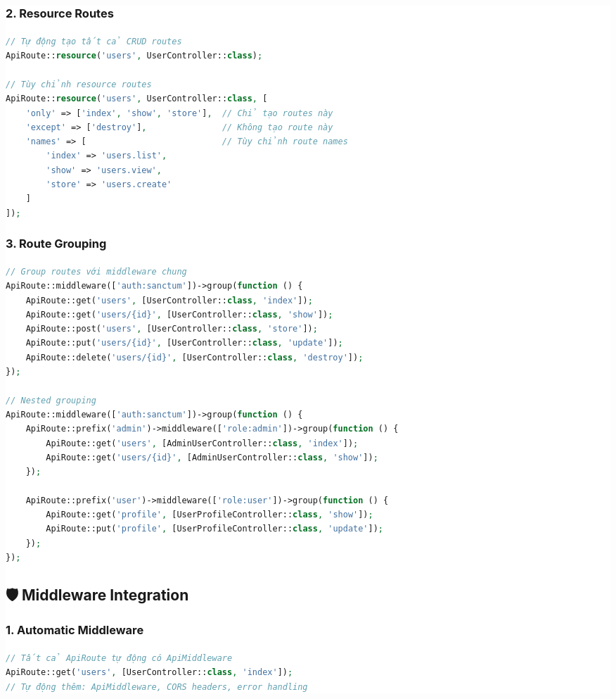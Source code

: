 ### 2. Resource Routes

```php
// Tự động tạo tất cả CRUD routes
ApiRoute::resource('users', UserController::class);

// Tùy chỉnh resource routes
ApiRoute::resource('users', UserController::class, [
    'only' => ['index', 'show', 'store'],  // Chỉ tạo routes này
    'except' => ['destroy'],               // Không tạo route này
    'names' => [                           // Tùy chỉnh route names
        'index' => 'users.list',
        'show' => 'users.view',
        'store' => 'users.create'
    ]
]);
```

### 3. Route Grouping

```php
// Group routes với middleware chung
ApiRoute::middleware(['auth:sanctum'])->group(function () {
    ApiRoute::get('users', [UserController::class, 'index']);
    ApiRoute::get('users/{id}', [UserController::class, 'show']);
    ApiRoute::post('users', [UserController::class, 'store']);
    ApiRoute::put('users/{id}', [UserController::class, 'update']);
    ApiRoute::delete('users/{id}', [UserController::class, 'destroy']);
});

// Nested grouping
ApiRoute::middleware(['auth:sanctum'])->group(function () {
    ApiRoute::prefix('admin')->middleware(['role:admin'])->group(function () {
        ApiRoute::get('users', [AdminUserController::class, 'index']);
        ApiRoute::get('users/{id}', [AdminUserController::class, 'show']);
    });
    
    ApiRoute::prefix('user')->middleware(['role:user'])->group(function () {
        ApiRoute::get('profile', [UserProfileController::class, 'show']);
        ApiRoute::put('profile', [UserProfileController::class, 'update']);
    });
});
```

## 🛡️ Middleware Integration

### 1. Automatic Middleware

```php
// Tất cả ApiRoute tự động có ApiMiddleware
ApiRoute::get('users', [UserController::class, 'index']);
// Tự động thêm: ApiMiddleware, CORS headers, error handling
```
